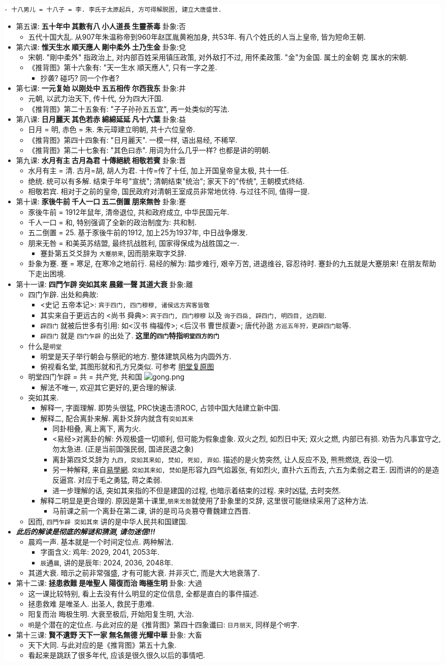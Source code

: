     - 十八男儿 = 十八子 = 李. 李氏于太原起兵, 方可得解脱困, 建立大唐盛世.
- 第五课: **五十年中 其數有八  小人道長 生靈荼毒**  卦象:否
    - 五代十国大乱. 从907年朱温称帝到960年赵匡胤黄袍加身, 共53年. 有八个姓氏的人当上皇帝, 皆为短命王朝.
- 第六课: **惟天生水 順天應人  剛中柔外 土乃生金**  卦象:兌
    - 宋朝. "剛中柔外" 指政治上, 对内部百姓采用镇压政策, 对外敌打不过, 用怀柔政策. "金"为金国. 属土的金朝 克 属水的宋朝.
    - 《推背图》第十六象有: "天一生水  順天應人", 只有一字之差.
        - 抄袭? 碰巧? 同一个作者?
- 第七课: **一元复始 以刚处中  五五相传 尔西我东**  卦象:井
    - 元朝, 以武力治天下, 传十代, 分为四大汗国.
    - 《推背图》第二十五象有: "子子孙孙五五宜", 再一处类似的写法.
- 第八课: **日月麗天 其色若赤  綿綿延延 凡十六葉**  卦象:益
    - 日月 = 明, 赤色 = 朱. 朱元璋建立明朝, 共十六位皇帝.
    - 《推背图》第四十四象有: "日月麗天". 一模一样, 语出易经, 不稀罕.
    - 《推背图》第二十七象有: "其色曰赤". 用词为什么几乎一样? 也都是讲的明朝.
- 第九课: **水月有主 古月為君  十傳絕統 相敬若賓**  卦象:晋
    - 水月有主 = 清. 古月=胡, 胡人为君. 十传=传了十任, 加上开国皇帝皇太极, 共十一任.
    - 绝统. 统可以有多解. 结束于年号"宣统"; 清朝结束"统治"; 家天下的"传统", 王朝模式终结.
    - 相敬若宾. 相对于之前的皇帝, 国民政府对清朝王室成员非常地优待. 与过往不同, 值得一提.
- 第十课: **豕後牛前 千人一口  五二倒置 朋來無咎**  卦象:蹇
    - 豕後牛前 = 1912年鼠年, 清帝退位, 共和政府成立, 中华民国元年.
    - 千人一口 = 和, 特别强调了全新的政治制度为: 共和制.
    - 五二倒置 = 25. 基于豕後牛前的1912, 加上25为1937年, 中日战争爆发.
    - 朋来无咎 = 和美英苏结盟, 最终抗战胜利, 国家得保成为战胜国之一.
        - 蹇卦第五爻爻辞为 `大蹇朋来`, 因而朋来取字爻辞.
    - 卦象为蹇. 蹇 = 寒足, 在寒冷之地前行. 易经的解为: 踏步难行, 艰辛万苦, 进退维谷, 容忍待时. 蹇卦的九五就是大蹇朋来!
在朋友帮助下走出困境.
- 第十一课: **四門乍辟 突如其來  晨雞一聲 其道大衰**  卦象:離
    - 四门乍辟. 出处和典故:
        - <史记 五帝本记>: `宾于四门, 四门穆穆, 诸侯远方宾客皆敬`
        - 其实来自于更远古的 <尚书 舜典>: `宾于四门, 四门穆穆` 以及 `询于四岳, 辟四门, 明四目, 达四聪`.
        - `辟四门` 就被后世多有引用: 如<汉书 梅福传>; <后汉书 曹世叔妻>; 唐代孙逖 `方巡五年狩，更辟四门聪`等.
        - `辟四门` 就是 `四门乍辟` 的出处了. **这里的`四门`特指`明堂四方的门`**
    - 什么是`明堂`
        - 明堂是天子举行朝会与祭祀的地方. 整体建筑风格为内圆外方.
        - 俯视看名堂, 其图形就和孔方兄类似. 可参考 [明堂复原图](https://jbh.17qq.com/article/hhbhhogfz.html)
    - 明堂四门乍辟 = 共 = 共产党, 共和国
    ![gong.png](https://draapho.github.io/images/2107/gong.png)
        - 解法不唯一, 欢迎其它更好的,更合理的解读.
    - 突如其来.
        - 解释一, 字面理解. 即势头很猛, PRC快速击溃ROC, 占领中国大陆建立新中国.
        - 解释二, 配合离卦来解. 离卦爻辞内就含有`突如其来`
            - 同卦相叠, 离上离下, 离为火.
            - <易经>对离卦的解: 外观极盛一切顺利, 但可能为假象虚象. 双火之烈, 如烈日中天; 双火之燃, 内部已有损. 劝告为凡事宜守之, 勿太急进. (正是当前国强民弱, 国进民退之象)
            - 离卦第四爻爻辞为 `九四, 突如其来如, 焚如, 死如, 弃如`. 描述的是火势突然, 让人反应不及, 熊熊燃烧, 吞没一切.
            - 另一种解释, 来自[易學網](https://www.eee-learning.com/book/neweee30). `突如其来如, 焚如`是形容九四气焰嚣张, 有如烈火, 直扑六五而去, 六五为柔弱之君王. 因而讲的的是造反逼宫. 对应于毛之勇猛, 蒋之柔弱.
            - 进一步理解的话, 突如其来指的不但是建国的过程, 也暗示着结束的过程. 来时凶猛, 去时突然.
        - 解释二明显是更合理的. 原因是第十课里,`朋来无咎`就使用了卦象里的爻辞, 这里很可能继续采用了这种方法.
            - 马前课之前一个离卦在第二课, 讲的是司马炎篡夺曹魏建立西晋.
    - 因而, `四門乍辟 突如其來` 讲的是中华人民共和国建国.
- ***此后的解读是彻底的解谜和猜测, 请勿迷信!!!***
    - 晨鸡一声. 基本就是一个时间定位点. 两种解法.
        - 字面含义: 鸡年: 2029, 2041, 2053年.
        - `辰`通`晨`, 讲的是辰年: 2024, 2036, 2048年.
    - 其道大衰. 暗示之前非常强盛, 才有可能大衰. 并非灭亡, 而是大大地衰落了.
- 第十二课: **拯患救難 是唯聖人  陽復而治 晦極生明**  卦象: 大過
    - 这一课比较特别, 看上去没有什么明显的定位信息, 全都是直白的事件描述.
    - 拯患救难 是唯圣人. 出圣人, 救民于患难.
    - 阳复而治 晦极生明. 大衰至极后, 开始阳复生明, 大治.
    - `明`是个潜在的定位点. 与此对应的是《推背图》第四十四象谶曰: `日月丽天`, 同样是个`明`字.
- 第十三课: **賢不遺野 天下一家  無名無德 光耀中華**  卦象: 大畜
    - 天下大同. 与此对应的是《推背图》第五十九象.
    - 看起来是跳跃了很多年代, 应该是很久很久以后的事情吧.